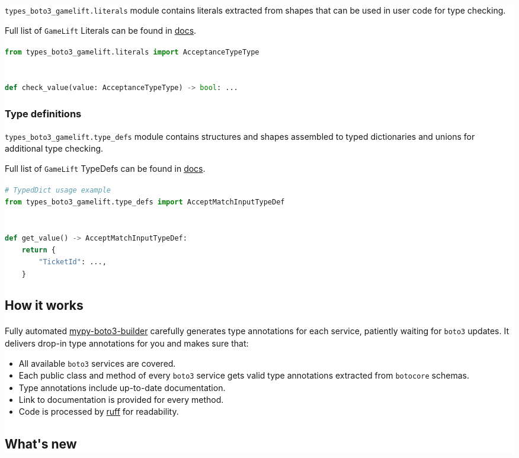 `types_boto3_gamelift.literals` module contains literals extracted from shapes
that can be used in user code for type checking.

Full list of `GameLift` Literals can be found in
[docs](https://youtype.github.io/types_boto3_docs/types_boto3_gamelift/literals/).

```python
from types_boto3_gamelift.literals import AcceptanceTypeType


def check_value(value: AcceptanceTypeType) -> bool: ...
```

<a id="type-definitions"></a>

### Type definitions

`types_boto3_gamelift.type_defs` module contains structures and shapes
assembled to typed dictionaries and unions for additional type checking.

Full list of `GameLift` TypeDefs can be found in
[docs](https://youtype.github.io/types_boto3_docs/types_boto3_gamelift/type_defs/).

```python
# TypedDict usage example
from types_boto3_gamelift.type_defs import AcceptMatchInputTypeDef


def get_value() -> AcceptMatchInputTypeDef:
    return {
        "TicketId": ...,
    }
```

<a id="how-it-works"></a>

## How it works

Fully automated
[mypy-boto3-builder](https://github.com/youtype/mypy_boto3_builder) carefully
generates type annotations for each service, patiently waiting for `boto3`
updates. It delivers drop-in type annotations for you and makes sure that:

- All available `boto3` services are covered.
- Each public class and method of every `boto3` service gets valid type
  annotations extracted from `botocore` schemas.
- Type annotations include up-to-date documentation.
- Link to documentation is provided for every method.
- Code is processed by [ruff](https://docs.astral.sh/ruff/) for readability.

<a id="what's-new"></a>

## What's new

<a id="implemented-features"></a>
